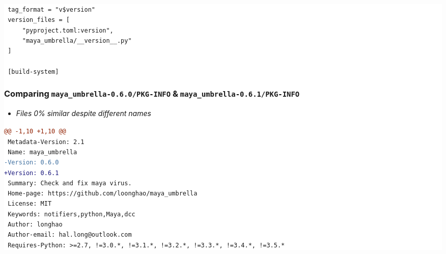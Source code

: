 ```diff
 tag_format = "v$version"
 version_files = [
     "pyproject.toml:version",
     "maya_umbrella/__version__.py"
 ]
 
 [build-system]
```

### Comparing `maya_umbrella-0.6.0/PKG-INFO` & `maya_umbrella-0.6.1/PKG-INFO`

 * *Files 0% similar despite different names*

```diff
@@ -1,10 +1,10 @@
 Metadata-Version: 2.1
 Name: maya_umbrella
-Version: 0.6.0
+Version: 0.6.1
 Summary: Check and fix maya virus.
 Home-page: https://github.com/loonghao/maya_umbrella
 License: MIT
 Keywords: notifiers,python,Maya,dcc
 Author: longhao
 Author-email: hal.long@outlook.com
 Requires-Python: >=2.7, !=3.0.*, !=3.1.*, !=3.2.*, !=3.3.*, !=3.4.*, !=3.5.*
```

